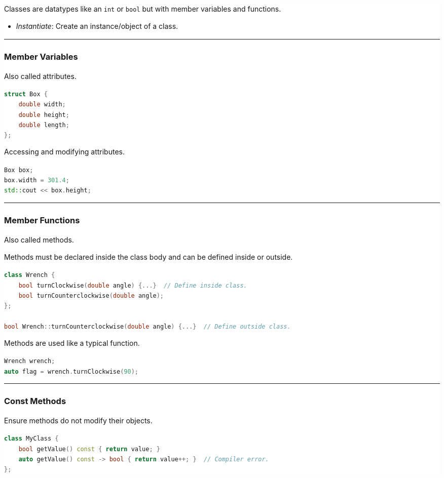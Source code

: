 Classes are datatypes like an `int` or `bool` but with member variables and functions.

- *Instantiate*: Create an instance/object of a class.



-------------------
### Member Variables

Also called attributes.

```cpp
struct Box {
    double width;
    double height;
    double length;
};
```

Accessing and modifying attributes.
```cpp
Box box;
box.width = 301.4;
std::cout << box.height;
```



-------------------
### Member Functions

Also called methods.

Methods must be declared inside the class body and can be defined inside or outside.

```cpp
class Wrench {
    bool turnClockwise(double angle) {...}  // Define inside class.
    bool turnCounterclockwise(double angle);
};

bool Wrench::turnCounterclockwise(double angle) {...}  // Define outside class.
```

Methods are used like a typical function.

```cpp
Wrench wrench;
auto flag = wrench.turnClockwise(90);
```



-------------------
### Const Methods

Ensure methods do not modify their objects.

```cpp
class MyClass {
    bool getValue() const { return value; }
    auto getValue() const -> bool { return value++; }  // Compiler error.
};
```
